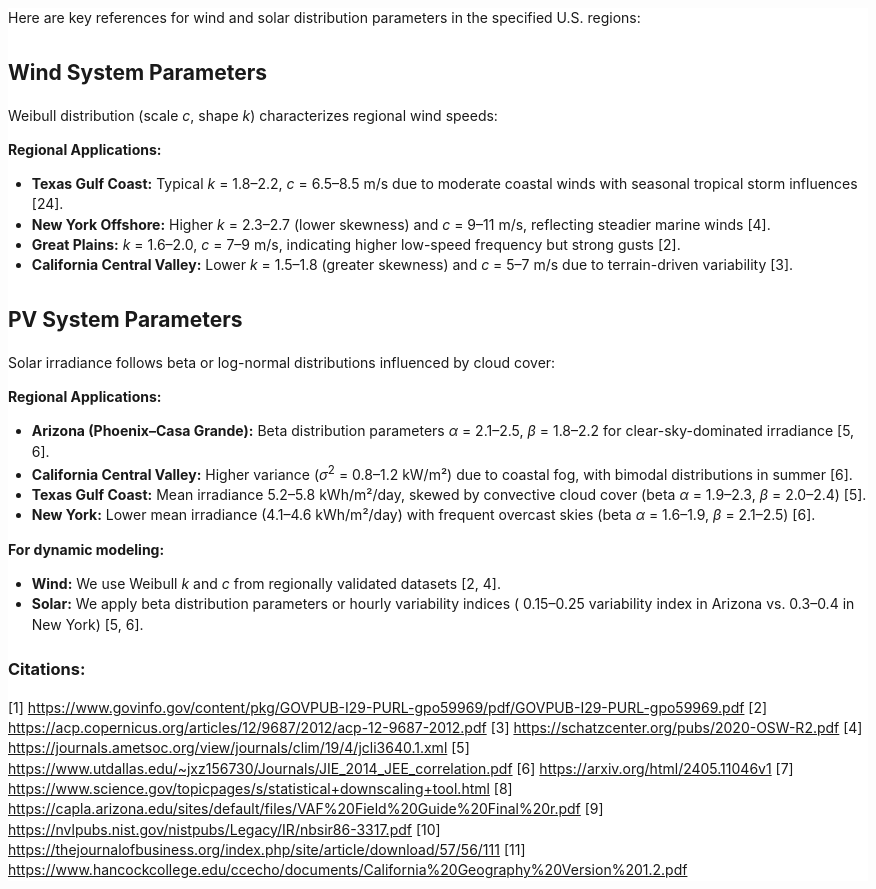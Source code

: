 

Here are key references for wind and solar distribution parameters in the specified U.S. regions:

## Wind System Parameters

Weibull distribution (scale $c$, shape $k$) characterizes regional wind speeds:

**Regional Applications:**
* **Texas Gulf Coast:**
    Typical $k$ = 1.8–2.2, $c$ = 6.5–8.5 m/s due to moderate coastal winds with seasonal tropical storm influences [24].
* **New York Offshore:**
    Higher $k$ = 2.3–2.7 (lower skewness) and $c$ = 9–11 m/s, reflecting steadier marine winds [4].
* **Great Plains:**
    $k$ = 1.6–2.0, $c$ = 7–9 m/s, indicating higher low-speed frequency but strong gusts [2].
* **California Central Valley:**
    Lower $k$ = 1.5–1.8 (greater skewness) and $c$ = 5–7 m/s due to terrain-driven variability [3].

## PV System Parameters

Solar irradiance follows beta or log-normal distributions influenced by cloud cover:

**Regional Applications:**
* **Arizona (Phoenix–Casa Grande):**
    Beta distribution parameters $\alpha$ = 2.1–2.5, $\beta$ = 1.8–2.2 for clear-sky-dominated irradiance [5, 6].
* **California Central Valley:**
    Higher variance ($\sigma^2$ = 0.8–1.2 kW/m²) due to coastal fog, with bimodal distributions in summer [6].
* **Texas Gulf Coast:**
    Mean irradiance 5.2–5.8 kWh/m²/day, skewed by convective cloud cover (beta $\alpha$ = 1.9–2.3, $\beta$ = 2.0–2.4) [5].
* **New York:**
    Lower mean irradiance (4.1–4.6 kWh/m²/day) with frequent overcast skies (beta $\alpha$ = 1.6–1.9, $\beta$ = 2.1–2.5) [6].

**For dynamic modeling:**

* **Wind:** We use Weibull $k$ and $c$ from regionally validated datasets [2, 4].
* **Solar:** We apply beta distribution parameters or hourly variability indices ( 0.15–0.25 variability index in Arizona vs. 0.3–0.4 in New York) [5, 6].

### Citations:

[1] https://www.govinfo.gov/content/pkg/GOVPUB-I29-PURL-gpo59969/pdf/GOVPUB-I29-PURL-gpo59969.pdf
[2] https://acp.copernicus.org/articles/12/9687/2012/acp-12-9687-2012.pdf
[3] https://schatzcenter.org/pubs/2020-OSW-R2.pdf
[4] https://journals.ametsoc.org/view/journals/clim/19/4/jcli3640.1.xml
[5] https://www.utdallas.edu/~jxz156730/Journals/JIE_2014_JEE_correlation.pdf
[6] https://arxiv.org/html/2405.11046v1
[7] https://www.science.gov/topicpages/s/statistical+downscaling+tool.html
[8] https://capla.arizona.edu/sites/default/files/VAF%20Field%20Guide%20Final%20r.pdf
[9] https://nvlpubs.nist.gov/nistpubs/Legacy/IR/nbsir86-3317.pdf
[10] https://thejournalofbusiness.org/index.php/site/article/download/57/56/111
[11] https://www.hancockcollege.edu/ccecho/documents/California%20Geography%20Version%201.2.pdf


[^1]: **1. Weibull Distribution:**